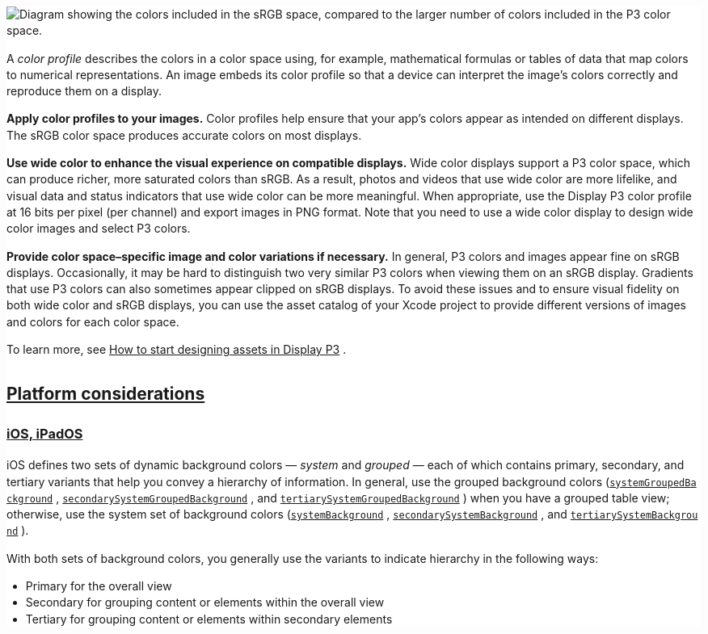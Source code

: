![Diagram showing the colors included in the sRGB space, compared to the larger number of colors included in the P3 color space.](https://docs-assets.developer.apple.com/published/080494c70f63b88c8646f75aad962673/color-graphic-wide-color@2x.png)

A *color profile* describes the colors in a color space using, for example, mathematical formulas or tables of data that map colors to numerical representations. An image embeds its color profile so that a device can interpret the image’s colors correctly and reproduce them on a display.

**Apply color profiles to your images.** Color profiles help ensure that your app’s colors appear as intended on different displays. The sRGB color space produces accurate colors on most displays.

**Use wide color to enhance the visual experience on compatible displays.** Wide color displays support a P3 color space, which can produce richer, more saturated colors than sRGB. As a result, photos and videos that use wide color are more lifelike, and visual data and status indicators that use wide color can be more meaningful. When appropriate, use the Display P3 color profile at 16 bits per pixel (per channel) and export images in PNG format. Note that you need to use a wide color display to design wide color images and select P3 colors.

**Provide color space–specific image and color variations if necessary.** In general, P3 colors and images appear fine on sRGB displays. Occasionally, it may be hard to distinguish two very similar P3 colors when viewing them on an sRGB display. Gradients that use P3 colors can also sometimes appear clipped on sRGB displays. To avoid these issues and to ensure visual fidelity on both wide color and sRGB displays, you can use the asset catalog of your Xcode project to provide different versions of images and colors for each color space.

To learn more, see [How to start designing assets in Display P3](https://developer.apple.com/news/?id=5cda5ipr)
.

[Platform considerations](/design/human-interface-guidelines/color#Platform-considerations)
-------------------------------------------------------------------------------------------

### [iOS, iPadOS](/design/human-interface-guidelines/color#iOS-iPadOS)

iOS defines two sets of dynamic background colors — *system* and *grouped* — each of which contains primary, secondary, and tertiary variants that help you convey a hierarchy of information. In general, use the grouped background colors ([`systemGroupedBackground`](/documentation/uikit/uicolor/3173145-systemgroupedbackground)
, [`secondarySystemGroupedBackground`](/documentation/uikit/uicolor/3173138-secondarysystemgroupedbackground)
, and [`tertiarySystemGroupedBackground`](/documentation/uikit/uicolor/3173155-tertiarysystemgroupedbackground)
) when you have a grouped table view; otherwise, use the system set of background colors ([`systemBackground`](/documentation/uikit/uicolor/3173140-systembackground)
, [`secondarySystemBackground`](/documentation/uikit/uicolor/3173137-secondarysystembackground)
, and [`tertiarySystemBackground`](/documentation/uikit/uicolor/3173154-tertiarysystembackground)
).

With both sets of background colors, you generally use the variants to indicate hierarchy in the following ways:

* Primary for the overall view
* Secondary for grouping content or elements within the overall view
* Tertiary for grouping content or elements within secondary elements

